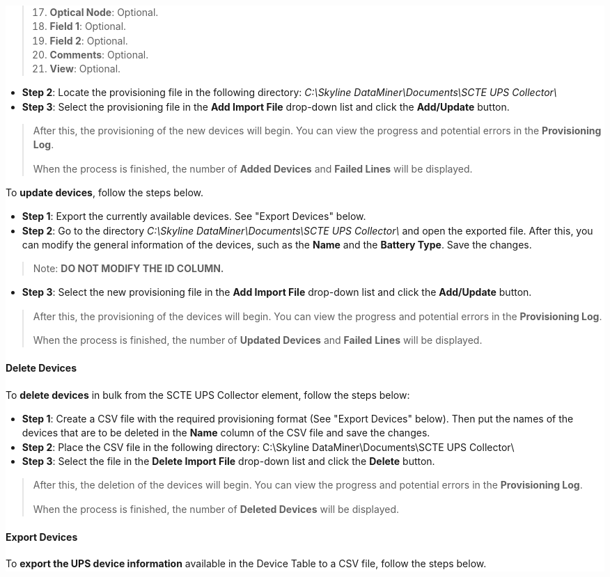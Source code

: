 > 17. **Optical Node**: Optional.
> 18. **Field 1**: Optional.
> 19. **Field 2**: Optional.
> 20. **Comments**: Optional.
> 21. **View**: Optional.

- **Step 2**: Locate the provisioning file in the following directory: *C:\Skyline DataMiner\Documents\SCTE UPS Collector\\*
- **Step 3**: Select the provisioning file in the **Add Import File** drop-down list and click the **Add/Update** button.

> After this, the provisioning of the new devices will begin. You can view the progress and potential errors in the **Provisioning Log**.
>
> When the process is finished, the number of **Added Devices** and **Failed Lines** will be displayed.

To **update devices**, follow the steps below.

- **Step 1**: Export the currently available devices. See "Export Devices" below.
- **Step 2**: Go to the directory *C:\Skyline DataMiner\Documents\SCTE UPS Collector\\* and open the exported file. After this, you can modify the general information of the devices, such as the **Name** and the **Battery Type**. Save the changes.

> Note: **DO NOT MODIFY THE ID COLUMN.**

- **Step 3**: Select the new provisioning file in the **Add Import File** drop-down list and click the **Add/Update** button.

> After this, the provisioning of the devices will begin. You can view the progress and potential errors in the **Provisioning Log**.
>
> When the process is finished, the number of **Updated Devices** and **Failed** **Lines** will be displayed.

#### Delete Devices

To **delete devices** in bulk from the SCTE UPS Collector element, follow the steps below:

- **Step 1**: Create a CSV file with the required provisioning format (See "Export Devices" below). Then put the names of the devices that are to be deleted in the **Name** column of the CSV file and save the changes.
- **Step 2**: Place the CSV file in the following directory: C:\Skyline DataMiner\Documents\SCTE UPS Collector\\
- **Step 3**: Select the file in the **Delete Import File** drop-down list and click the **Delete** button.

> After this, the deletion of the devices will begin. You can view the progress and potential errors in the **Provisioning Log**.
>
> When the process is finished, the number of **Deleted Devices** will be displayed.

#### Export Devices

To **export the UPS device information** available in the Device Table to a CSV file, follow the steps below.
